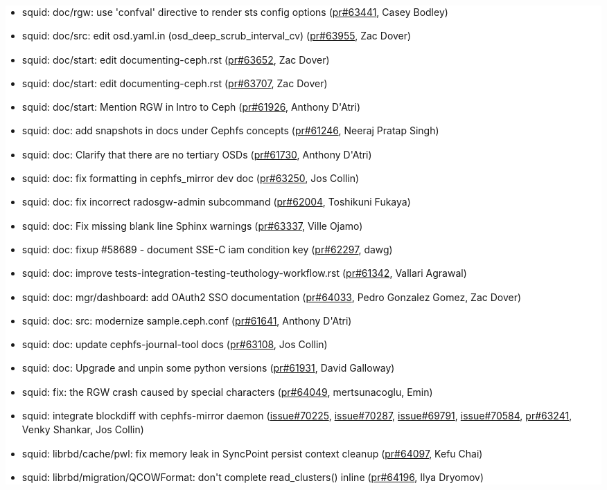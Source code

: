 - squid: doc/rgw: use 'confval' directive to render sts config options ([pr#63441](https://github.com/ceph/ceph/pull/63441), Casey Bodley)

- squid: doc/src: edit osd<span></span>.yaml<span></span>.in (osd\_deep\_scrub\_interval\_cv) ([pr#63955](https://github.com/ceph/ceph/pull/63955), Zac Dover)

- squid: doc/start: edit documenting-ceph<span></span>.rst ([pr#63652](https://github.com/ceph/ceph/pull/63652), Zac Dover)

- squid: doc/start: edit documenting-ceph<span></span>.rst ([pr#63707](https://github.com/ceph/ceph/pull/63707), Zac Dover)

- squid: doc/start: Mention RGW in Intro to Ceph ([pr#61926](https://github.com/ceph/ceph/pull/61926), Anthony D'Atri)

- squid: doc: add snapshots in docs under Cephfs concepts ([pr#61246](https://github.com/ceph/ceph/pull/61246), Neeraj Pratap Singh)

- squid: doc: Clarify that there are no tertiary OSDs ([pr#61730](https://github.com/ceph/ceph/pull/61730), Anthony D'Atri)

- squid: doc: fix formatting in cephfs\_mirror dev doc ([pr#63250](https://github.com/ceph/ceph/pull/63250), Jos Collin)

- squid: doc: fix incorrect radosgw-admin subcommand ([pr#62004](https://github.com/ceph/ceph/pull/62004), Toshikuni Fukaya)

- squid: doc: Fix missing blank line Sphinx warnings ([pr#63337](https://github.com/ceph/ceph/pull/63337), Ville Ojamo)

- squid: doc: fixup #58689 - document SSE-C iam condition key ([pr#62297](https://github.com/ceph/ceph/pull/62297), dawg)

- squid: doc: improve tests-integration-testing-teuthology-workflow<span></span>.rst ([pr#61342](https://github.com/ceph/ceph/pull/61342), Vallari Agrawal)

- squid: doc: mgr/dashboard: add OAuth2 SSO documentation ([pr#64033](https://github.com/ceph/ceph/pull/64033), Pedro Gonzalez Gomez, Zac Dover)

- squid: doc: src: modernize sample<span></span>.ceph<span></span>.conf ([pr#61641](https://github.com/ceph/ceph/pull/61641), Anthony D'Atri)

- squid: doc: update cephfs-journal-tool docs ([pr#63108](https://github.com/ceph/ceph/pull/63108), Jos Collin)

- squid: doc: Upgrade and unpin some python versions ([pr#61931](https://github.com/ceph/ceph/pull/61931), David Galloway)

- squid: fix: the RGW crash caused by special characters ([pr#64049](https://github.com/ceph/ceph/pull/64049), mertsunacoglu, Emin)

- squid: integrate blockdiff with cephfs-mirror daemon ([issue#70225](http://tracker.ceph.com/issues/70225), [issue#70287](http://tracker.ceph.com/issues/70287), [issue#69791](http://tracker.ceph.com/issues/69791), [issue#70584](http://tracker.ceph.com/issues/70584), [pr#63241](https://github.com/ceph/ceph/pull/63241), Venky Shankar, Jos Collin)

- squid: librbd/cache/pwl: fix memory leak in SyncPoint persist context cleanup ([pr#64097](https://github.com/ceph/ceph/pull/64097), Kefu Chai)

- squid: librbd/migration/QCOWFormat: don't complete read\_clusters() inline ([pr#64196](https://github.com/ceph/ceph/pull/64196), Ilya Dryomov)
